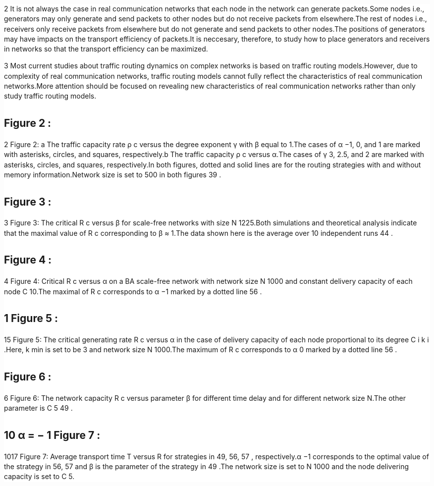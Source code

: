 2 It is not always the case in real communication networks that each node in the network can generate packets.Some nodes i.e., generators may only generate and send packets to other nodes but do not receive packets from elsewhere.The rest of nodes i.e., receivers only receive packets from elsewhere but do not generate and send packets to other nodes.The positions of generators may have impacts on the transport efficiency of packets.It is neccesary, therefore, to study how to place generators and receivers in networks so that the transport efficiency can be maximized.

3 Most current studies about traffic routing dynamics on complex networks is based on traffic routing models.However, due to complexity of real communication networks, traffic routing models cannot fully reflect the characteristics of real communication networks.More attention should be focused on revealing new characteristics of real communication networks rather than only study traffic routing models.

## Figure 2 :
2
Figure 2: a The traffic capacity rate ρ c versus the degree exponent γ with β equal to 1.The cases of α −1, 0, and 1 are marked with asterisks, circles, and squares, respectively.b The traffic capacity ρ c versus α.The cases of γ 3, 2.5, and 2 are marked with asterisks, circles, and squares, respectively.In both figures, dotted and solid lines are for the routing strategies with and without memory information.Network size is set to 500 in both figures 39 .


## Figure 3 :
3
Figure 3: The critical R c versus β for scale-free networks with size N 1225.Both simulations and theoretical analysis indicate that the maximal value of R c corresponding to β ≈ 1.The data shown here is the average over 10 independent runs 44 .


## Figure 4 :
4
Figure 4: Critical R c versus α on a BA scale-free network with network size N 1000 and constant delivery capacity of each node C 10.The maximal of R c corresponds to α −1 marked by a dotted line 56 .


## 1 Figure 5 :
15
Figure 5: The critical generating rate R c versus α in the case of delivery capacity of each node proportional to its degree C i k i .Here, k min is set to be 3 and network size N 1000.The maximum of R c corresponds to α 0 marked by a dotted line 56 .


## Figure 6 :
6
Figure 6: The network capacity R c versus parameter β for different time delay and for different network size N.The other parameter is C 5 49 .


## 10 α = − 1 Figure 7 :
1017
Figure 7: Average transport time T versus R for strategies in 49, 56, 57 , respectively.α −1 corresponds to the optimal value of the strategy in 56, 57 and β is the parameter of the strategy in 49 .The network size is set to N 1000 and the node delivering capacity is set to C 5.
